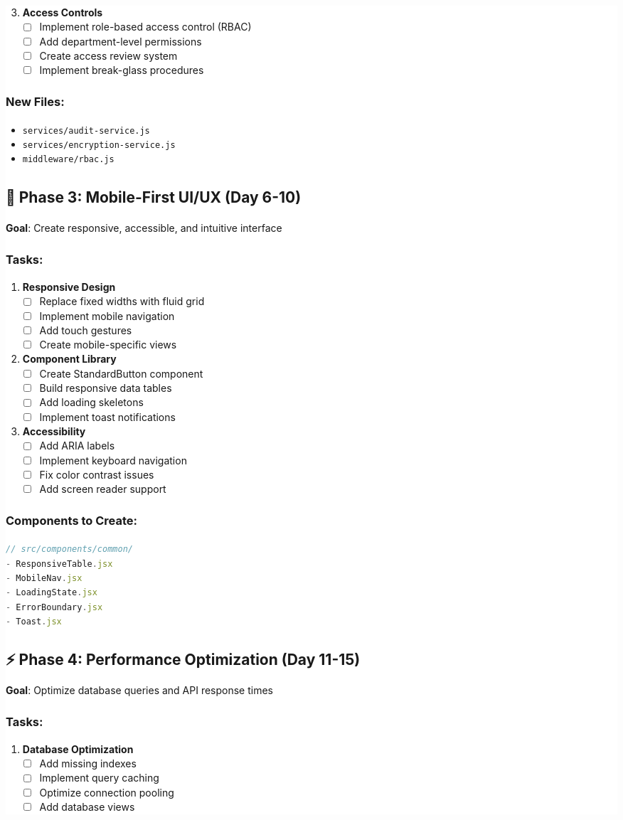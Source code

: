 3. **Access Controls**
   - [ ] Implement role-based access control (RBAC)
   - [ ] Add department-level permissions
   - [ ] Create access review system
   - [ ] Implement break-glass procedures

### New Files:
- `services/audit-service.js`
- `services/encryption-service.js`
- `middleware/rbac.js`

## 📱 Phase 3: Mobile-First UI/UX (Day 6-10)
**Goal**: Create responsive, accessible, and intuitive interface

### Tasks:
1. **Responsive Design**
   - [ ] Replace fixed widths with fluid grid
   - [ ] Implement mobile navigation
   - [ ] Add touch gestures
   - [ ] Create mobile-specific views

2. **Component Library**
   - [ ] Create StandardButton component
   - [ ] Build responsive data tables
   - [ ] Add loading skeletons
   - [ ] Implement toast notifications

3. **Accessibility**
   - [ ] Add ARIA labels
   - [ ] Implement keyboard navigation
   - [ ] Fix color contrast issues
   - [ ] Add screen reader support

### Components to Create:
```jsx
// src/components/common/
- ResponsiveTable.jsx
- MobileNav.jsx
- LoadingState.jsx
- ErrorBoundary.jsx
- Toast.jsx
```

## ⚡ Phase 4: Performance Optimization (Day 11-15)
**Goal**: Optimize database queries and API response times

### Tasks:
1. **Database Optimization**
   - [ ] Add missing indexes
   - [ ] Implement query caching
   - [ ] Optimize connection pooling
   - [ ] Add database views
